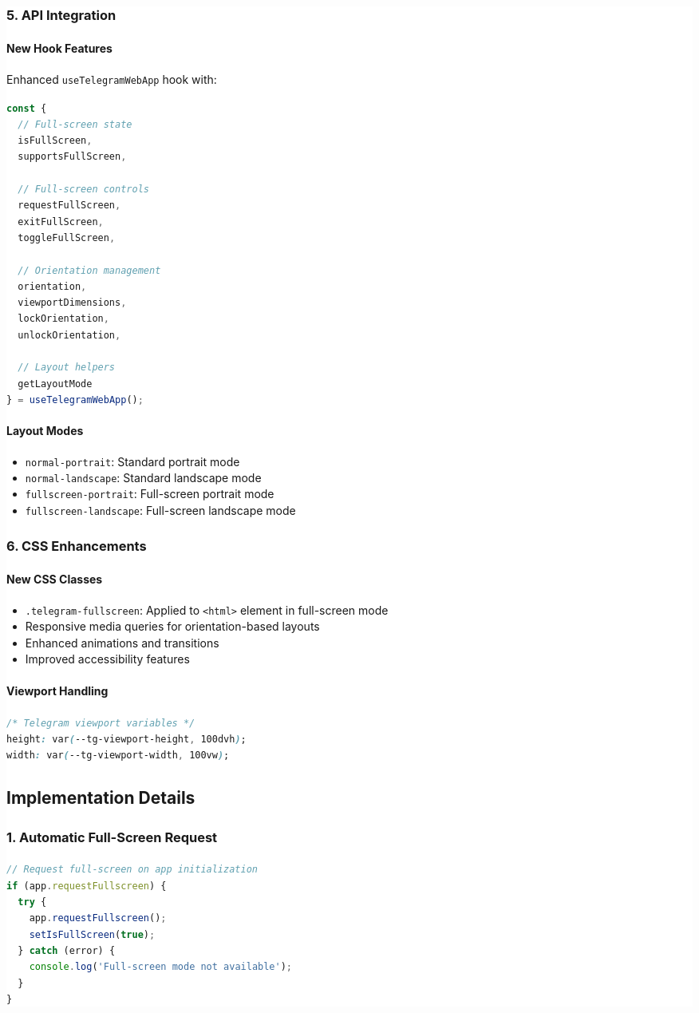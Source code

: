 ### 5. API Integration

#### New Hook Features
Enhanced `useTelegramWebApp` hook with:

```javascript
const {
  // Full-screen state
  isFullScreen,
  supportsFullScreen,
  
  // Full-screen controls
  requestFullScreen,
  exitFullScreen,
  toggleFullScreen,
  
  // Orientation management
  orientation,
  viewportDimensions,
  lockOrientation,
  unlockOrientation,
  
  // Layout helpers
  getLayoutMode
} = useTelegramWebApp();
```

#### Layout Modes
- `normal-portrait`: Standard portrait mode
- `normal-landscape`: Standard landscape mode
- `fullscreen-portrait`: Full-screen portrait mode
- `fullscreen-landscape`: Full-screen landscape mode

### 6. CSS Enhancements

#### New CSS Classes
- `.telegram-fullscreen`: Applied to `<html>` element in full-screen mode
- Responsive media queries for orientation-based layouts
- Enhanced animations and transitions
- Improved accessibility features

#### Viewport Handling
```css
/* Telegram viewport variables */
height: var(--tg-viewport-height, 100dvh);
width: var(--tg-viewport-width, 100vw);
```

## Implementation Details

### 1. Automatic Full-Screen Request
```javascript
// Request full-screen on app initialization
if (app.requestFullscreen) {
  try {
    app.requestFullscreen();
    setIsFullScreen(true);
  } catch (error) {
    console.log('Full-screen mode not available');
  }
}
```
